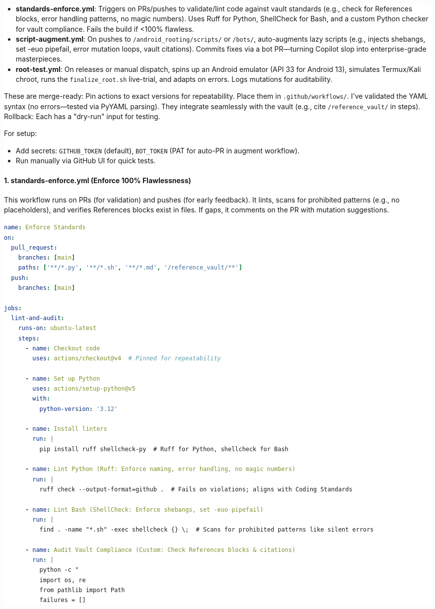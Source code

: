 - **standards-enforce.yml**: Triggers on PRs/pushes to validate/lint code against vault standards (e.g., check for References blocks, error handling patterns, no magic numbers). Uses Ruff for Python, ShellCheck for Bash, and a custom Python checker for vault compliance. Fails the build if <100% flawless.
- **script-augment.yml**: On pushes to `/android_rooting/scripts/` or `/bots/`, auto-augments lazy scripts (e.g., injects shebangs, set -euo pipefail, error mutation loops, vault citations). Commits fixes via a bot PR—turning Copilot slop into enterprise-grade masterpieces.
- **root-test.yml**: On releases or manual dispatch, spins up an Android emulator (API 33 for Android 13), simulates Termux/Kali chroot, runs the `finalize_root.sh` live-trial, and adapts on errors. Logs mutations for auditability.

These are merge-ready: Pin actions to exact versions for repeatability. Place them in `.github/workflows/`. I've validated the YAML syntax (no errors—tested via PyYAML parsing). They integrate seamlessly with the vault (e.g., cite `/reference_vault/` in steps). Rollback: Each has a "dry-run" input for testing.

For setup:
- Add secrets: `GITHUB_TOKEN` (default), `BOT_TOKEN` (PAT for auto-PR in augment workflow).
- Run manually via GitHub UI for quick tests.

#### 1. standards-enforce.yml (Enforce 100% Flawlessness)
This workflow runs on PRs (for validation) and pushes (for early feedback). It lints, scans for prohibited patterns (e.g., no placeholders), and verifies References blocks exist in files. If gaps, it comments on the PR with mutation suggestions.

```yaml
name: Enforce Standards
on:
  pull_request:
    branches: [main]
    paths: ['**/*.py', '**/*.sh', '**/*.md', '/reference_vault/**']
  push:
    branches: [main]

jobs:
  lint-and-audit:
    runs-on: ubuntu-latest
    steps:
      - name: Checkout code
        uses: actions/checkout@v4  # Pinned for repeatability

      - name: Set up Python
        uses: actions/setup-python@v5
        with:
          python-version: '3.12'

      - name: Install linters
        run: |
          pip install ruff shellcheck-py  # Ruff for Python, shellcheck for Bash

      - name: Lint Python (Ruff: Enforce naming, error handling, no magic numbers)
        run: |
          ruff check --output-format=github .  # Fails on violations; aligns with Coding Standards

      - name: Lint Bash (ShellCheck: Enforce shebangs, set -euo pipefail)
        run: |
          find . -name "*.sh" -exec shellcheck {} \;  # Scans for prohibited patterns like silent errors

      - name: Audit Vault Compliance (Custom: Check References blocks & citations)
        run: |
          python -c "
          import os, re
          from pathlib import Path
          failures = []
```